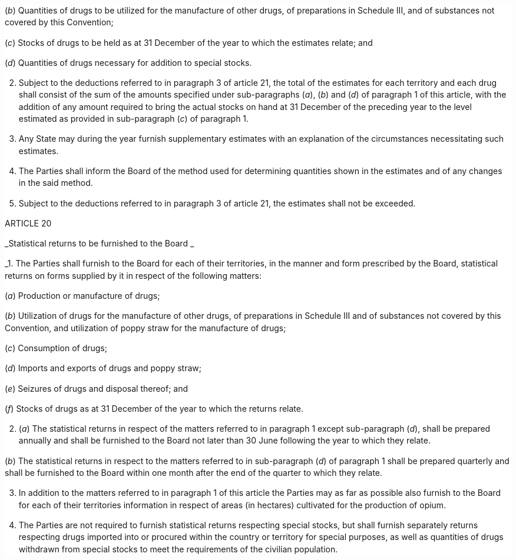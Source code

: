 (_b_)	Quantities of drugs to be utilized for the manufacture of other drugs, of preparations in Schedule III, and of substances not covered by this Convention; 

(_c_)	Stocks of drugs to be held as at 31 December of the year to which the estimates relate; and 

(_d_)	Quantities of drugs necessary for addition to special stocks.

2.	Subject to the deductions referred to in paragraph 3 of article 21, the total of the estimates for each territory and each drug shall consist of the sum of the amounts specified under sub-paragraphs (_a_), (_b_) and (_d_) of paragraph 1 of this article, with the addition of any amount required to bring the actual stocks on hand at 31 December of the preceding year to the level estimated as provided in sub-paragraph (_c_) of paragraph 1. 

3.	Any State may during the year furnish supplementary estimates with an explanation of the circumstances necessitating such estimates. 

4.	The Parties shall inform the Board of the method used for determining quantities shown in the estimates and of any changes in the said method. 

5.	Subject to the deductions referred to in paragraph 3 of article 21, the estimates shall not be exceeded.

ARTICLE 20

_Statistical returns to be furnished to the Board _

_1.	The Parties shall furnish to the Board for each of their territories, in the manner and form prescribed by the Board, statistical returns on forms supplied by it in respect of the following matters: 

(_a_)	Production or manufacture of drugs; 

(_b_)	Utilization of drugs for the manufacture of other drugs, of preparations in Schedule III and of substances not covered by this Convention, and utilization of poppy straw for the manufacture of drugs; 

(_c_)	Consumption of drugs; 

(_d_)	Imports and exports of drugs and poppy straw; 

(_e_)	Seizures of drugs and disposal thereof; and 

(_f_)	Stocks of drugs as at 31 December of the year to which the returns relate. 

2.	(_a_)	The statistical returns in respect of the matters referred to in paragraph 1 except sub-paragraph (_d_), shall be prepared annually and shall be furnished to the Board not later than 30 June following the year to which they relate. 

(_b_)	The statistical returns in respect to the matters referred to in sub-paragraph (_d_) of paragraph 1 shall be prepared quarterly and shall be furnished to the Board within one month after the end of the quarter to which they relate. 

3.	In addition to the matters referred to in paragraph 1 of this article the Parties may as far as possible also furnish to the Board for each of their territories information in respect of areas (in hectares) cultivated for the production of opium. 

4.	The Parties are not required to furnish statistical returns respecting special stocks, but shall furnish separately returns respecting drugs imported into or procured within the country or territory for special purposes, as well as quantities of drugs withdrawn from special stocks to meet the requirements of the civilian population.
